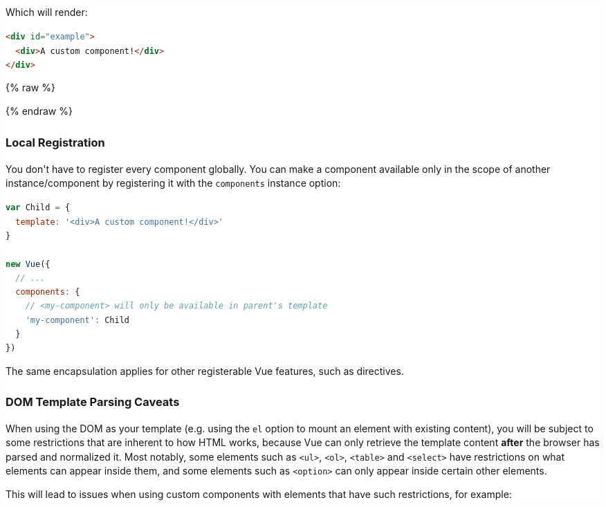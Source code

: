 Which will render:

```html
<div id="example">
  <div>A custom component!</div>
</div>
```

{% raw %}

<div id="example" class="demo">
  <my-component></my-component>
</div> 

<script>
Vue.component('my-component', {
  template: '<div>A custom component!</div>'
})
new Vue({ el: '#example' })
</script>

 

{% endraw %}

### Local Registration

You don't have to register every component globally. You can make a component available only in the scope of another instance/component by registering it with the `components` instance option:

```js
var Child = {
  template: '<div>A custom component!</div>'
}

new Vue({
  // ...
  components: {
    // <my-component> will only be available in parent's template
    'my-component': Child
  }
})
```

The same encapsulation applies for other registerable Vue features, such as directives.

### DOM Template Parsing Caveats

When using the DOM as your template (e.g. using the `el` option to mount an element with existing content), you will be subject to some restrictions that are inherent to how HTML works, because Vue can only retrieve the template content **after** the browser has parsed and normalized it. Most notably, some elements such as `<ul>`, `<ol>`, `<table>` and `<select>` have restrictions on what elements can appear inside them, and some elements such as `<option>` can only appear inside certain other elements.

This will lead to issues when using custom components with elements that have such restrictions, for example:
